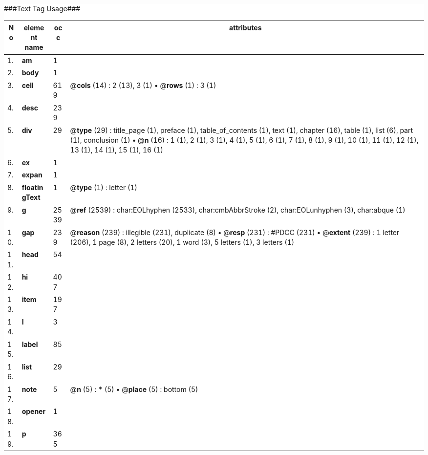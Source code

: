 
###Text Tag Usage###

|No|element name|occ|attributes|
|---|---|---|---|
|1.|__am__|1||
|2.|__body__|1||
|3.|__cell__|619| @__cols__ (14) : 2 (13), 3 (1)  •  @__rows__ (1) : 3 (1)|
|4.|__desc__|239||
|5.|__div__|29| @__type__ (29) : title_page (1), preface (1), table_of_contents (1), text (1), chapter (16), table (1), list (6), part (1), conclusion (1)  •  @__n__ (16) : 1 (1), 2 (1), 3 (1), 4 (1), 5 (1), 6 (1), 7 (1), 8 (1), 9 (1), 10 (1), 11 (1), 12 (1), 13 (1), 14 (1), 15 (1), 16 (1)|
|6.|__ex__|1||
|7.|__expan__|1||
|8.|__floatingText__|1| @__type__ (1) : letter (1)|
|9.|__g__|2539| @__ref__ (2539) : char:EOLhyphen (2533), char:cmbAbbrStroke (2), char:EOLunhyphen (3), char:abque (1)|
|10.|__gap__|239| @__reason__ (239) : illegible (231), duplicate (8)  •  @__resp__ (231) : #PDCC (231)  •  @__extent__ (239) : 1 letter (206), 1 page (8), 2 letters (20), 1 word (3), 5 letters (1), 3 letters (1)|
|11.|__head__|54||
|12.|__hi__|407||
|13.|__item__|197||
|14.|__l__|3||
|15.|__label__|85||
|16.|__list__|29||
|17.|__note__|5| @__n__ (5) : * (5)  •  @__place__ (5) : bottom (5)|
|18.|__opener__|1||
|19.|__p__|365||